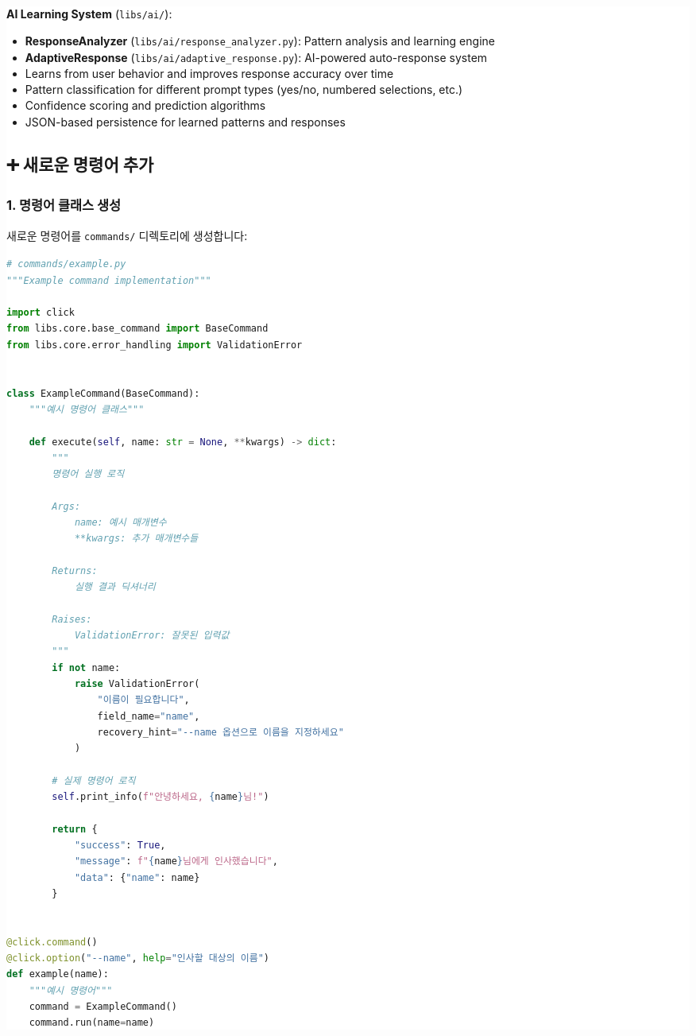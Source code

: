 **AI Learning System** (`libs/ai/`):

- **ResponseAnalyzer** (`libs/ai/response_analyzer.py`): Pattern analysis and learning engine
- **AdaptiveResponse** (`libs/ai/adaptive_response.py`): AI-powered auto-response system
- Learns from user behavior and improves response accuracy over time
- Pattern classification for different prompt types (yes/no, numbered selections, etc.)
- Confidence scoring and prediction algorithms
- JSON-based persistence for learned patterns and responses

## ➕ 새로운 명령어 추가

### 1. 명령어 클래스 생성

새로운 명령어를 `commands/` 디렉토리에 생성합니다:

```python
# commands/example.py
"""Example command implementation"""

import click
from libs.core.base_command import BaseCommand
from libs.core.error_handling import ValidationError


class ExampleCommand(BaseCommand):
    """예시 명령어 클래스"""

    def execute(self, name: str = None, **kwargs) -> dict:
        """
        명령어 실행 로직
        
        Args:
            name: 예시 매개변수
            **kwargs: 추가 매개변수들
            
        Returns:
            실행 결과 딕셔너리
            
        Raises:
            ValidationError: 잘못된 입력값
        """
        if not name:
            raise ValidationError(
                "이름이 필요합니다",
                field_name="name",
                recovery_hint="--name 옵션으로 이름을 지정하세요"
            )
        
        # 실제 명령어 로직
        self.print_info(f"안녕하세요, {name}님!")
        
        return {
            "success": True,
            "message": f"{name}님에게 인사했습니다",
            "data": {"name": name}
        }


@click.command()
@click.option("--name", help="인사할 대상의 이름")
def example(name):
    """예시 명령어"""
    command = ExampleCommand()
    command.run(name=name)
```